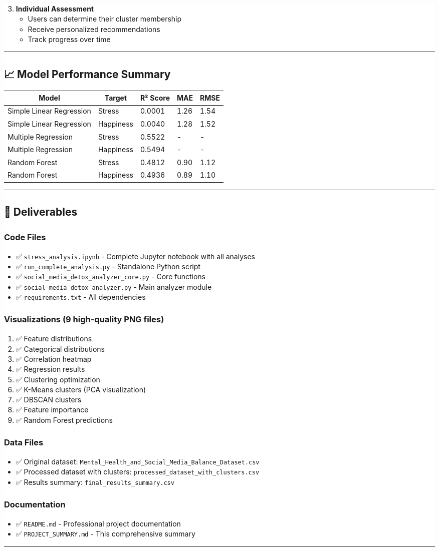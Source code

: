 3. **Individual Assessment**
   - Users can determine their cluster membership
   - Receive personalized recommendations
   - Track progress over time

---

## 📈 Model Performance Summary

| Model | Target | R² Score | MAE | RMSE |
|-------|--------|----------|-----|------|
| Simple Linear Regression | Stress | 0.0001 | 1.26 | 1.54 |
| Simple Linear Regression | Happiness | 0.0040 | 1.28 | 1.52 |
| Multiple Regression | Stress | 0.5522 | - | - |
| Multiple Regression | Happiness | 0.5494 | - | - |
| Random Forest | Stress | 0.4812 | 0.90 | 1.12 |
| Random Forest | Happiness | 0.4936 | 0.89 | 1.10 |

---

## 📁 Deliverables

### Code Files
- ✅ `stress_analysis.ipynb` - Complete Jupyter notebook with all analyses
- ✅ `run_complete_analysis.py` - Standalone Python script
- ✅ `social_media_detox_analyzer_core.py` - Core functions
- ✅ `social_media_detox_analyzer.py` - Main analyzer module
- ✅ `requirements.txt` - All dependencies

### Visualizations (9 high-quality PNG files)
1. ✅ Feature distributions
2. ✅ Categorical distributions
3. ✅ Correlation heatmap
4. ✅ Regression results
5. ✅ Clustering optimization
6. ✅ K-Means clusters (PCA visualization)
7. ✅ DBSCAN clusters
8. ✅ Feature importance
9. ✅ Random Forest predictions

### Data Files
- ✅ Original dataset: `Mental_Health_and_Social_Media_Balance_Dataset.csv`
- ✅ Processed dataset with clusters: `processed_dataset_with_clusters.csv`
- ✅ Results summary: `final_results_summary.csv`

### Documentation
- ✅ `README.md` - Professional project documentation
- ✅ `PROJECT_SUMMARY.md` - This comprehensive summary

---